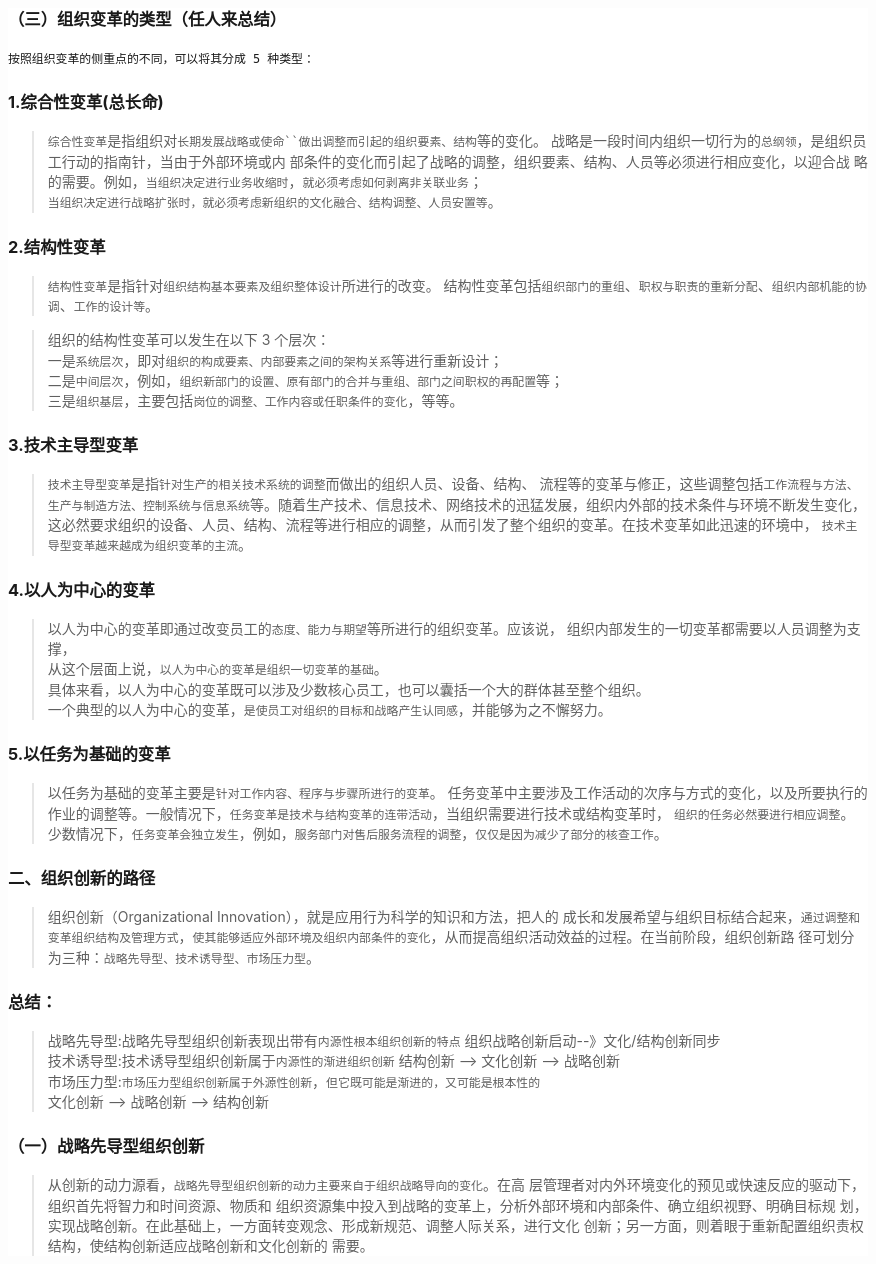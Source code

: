 ### （三）组织变革的类型（任人来总结）
    按照组织变革的侧重点的不同，可以将其分成 5 种类型：
    
### 1.综合性变革(总长命)
>   `综合性变革`是指组织对`长期发展战略或使命``做出调整而引起的组织要素、结构`等的变化。
战略是一段时间内组织一切行为的`总纲领`，是组织员工行动的指南针，当由于外部环境或内
部条件的变化而引起了战略的调整，组织要素、结构、人员等必须进行相应变化，以迎合战
略的需要。例如，`当组织决定进行业务收缩时`，`就必须考虑如何剥离非关联业务`；       
`当组织决定进行战略扩张时，就必须考虑新组织的文化融合、结构调整、人员安置等`。

### 2.结构性变革
>   `结构性变革`是指针对`组织结构基本要素及组织整体设计`所进行的改变。
结构性变革包括`组织部门的重组`、`职权与职责的重新分配`、`组织内部机能的协调`、`工作的设计等`。

>   组织的结构性变革可以发生在以下 3 个层次：           
一是`系统层次`，即对`组织的构成要素、内部要素之间的架构关系`等进行重新设计；           
二是`中间层次`，例如，`组织新部门的设置、原有部门的合并与重组、部门之间职权的再配置`等；           
三是`组织基层`，主要包括`岗位的调整、工作内容或任职条件的变化`，等等。           

### 3.技术主导型变革
>   `技术主导型变革`是指`针对生产的相关技术系统的调整`而做出的组织人员、设备、结构、
流程等的变革与修正，这些调整包括`工作流程与方法、生产与制造方法、控制系统与信息系统`等。随着生产技术、信息技术、网络技术的迅猛发展，组织内外部的技术条件与环境不断发生变化，这必然要求组织的设备、人员、结构、流程等进行相应的调整，从而引发了整个组织的变革。在技术变革如此迅速的环境中，
`技术主导型变革越来越成为组织变革的主流`。

### 4.以人为中心的变革
>   以人为中心的变革即通过改变员工的`态度、能力与期望`等所进行的组织变革。应该说，
组织内部发生的一切变革都需要以人员调整为支撑，           
从这个层面上说，`以人为中心的变革是组织一切变革的基础`。           
具体来看，以人为中心的变革既可以涉及少数核心员工，也可以囊括一个大的群体甚至整个组织。       
一个典型的以人为中心的变革，`是使员工对组织的目标和战略产生认同感`，并能够为之不懈努力。

### 5.以任务为基础的变革
>   以任务为基础的变革主要是`针对工作内容、程序与步骤所进行的变革`。
任务变革中主要涉及工作活动的次序与方式的变化，以及所要执行的作业的调整等。一般情况下，`任务变革是技术与结构变革的连带活动`，当组织需要进行技术或结构变革时， `组织的任务必然要进行相应调整`。少数情况下，`任务变革会独立发生`，例如，`服务部门对售后服务流程的调整`，`仅仅是因为减少了部分的核查工作`。

### 二、组织创新的路径
>   组织创新（Organizational Innovation），就是应用行为科学的知识和方法，把人的
成长和发展希望与组织目标结合起来，`通过调整和变革组织结构及管理方式`，`使其能够适应外部环境及组织内部条件的变化`，从而提高组织活动效益的过程。在当前阶段，组织创新路
径可划分为三种：`战略先导型、技术诱导型、市场压力型`。

### 总结：
>   战略先导型:战略先导型组织创新表现出带有`内源性根本组织创新的特点`  组织战略创新启动--》文化/结构创新同步          
    技术诱导型:技术诱导型组织创新属于`内源性的渐进组织创新`   结构创新 --> 文化创新 -->  战略创新     
    市场压力型:`市场压力型组织创新属于外源性创新`，`但它既可能是渐进的，又可能是根本性的`  
         文化创新 -->  战略创新 --> 结构创新       
    
### （一）战略先导型组织创新
>   从创新的动力源看，`战略先导型组织创新的动力主要来自于组织战略导向的变化`。在高
层管理者对内外环境变化的预见或快速反应的驱动下，组织首先将智力和时间资源、物质和
组织资源集中投入到战略的变革上，分析外部环境和内部条件、确立组织视野、明确目标规
划，实现战略创新。在此基础上，一方面转变观念、形成新规范、调整人际关系，进行文化
创新；另一方面，则着眼于重新配置组织责权结构，使结构创新适应战略创新和文化创新的
需要。
